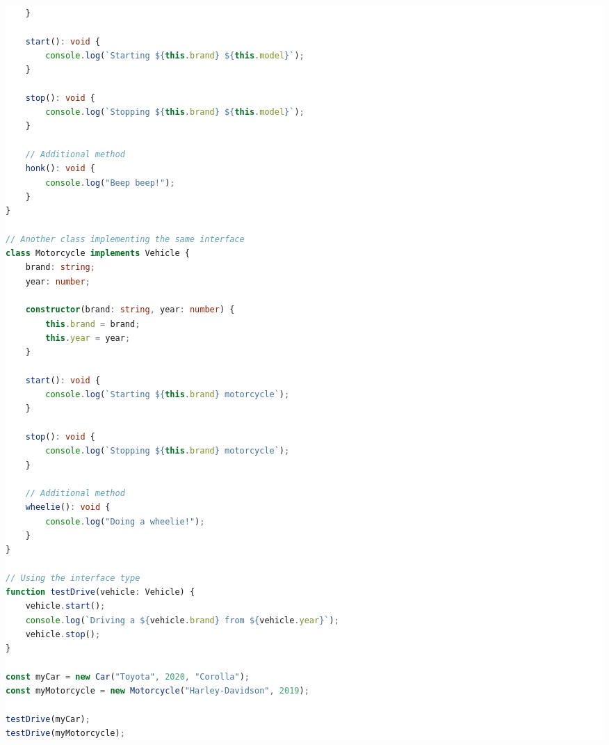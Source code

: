 ```typescript
    }
  
    start(): void {
        console.log(`Starting ${this.brand} ${this.model}`);
    }
  
    stop(): void {
        console.log(`Stopping ${this.brand} ${this.model}`);
    }
  
    // Additional method
    honk(): void {
        console.log("Beep beep!");
    }
}

// Another class implementing the same interface
class Motorcycle implements Vehicle {
    brand: string;
    year: number;
  
    constructor(brand: string, year: number) {
        this.brand = brand;
        this.year = year;
    }
  
    start(): void {
        console.log(`Starting ${this.brand} motorcycle`);
    }
  
    stop(): void {
        console.log(`Stopping ${this.brand} motorcycle`);
    }
  
    // Additional method
    wheelie(): void {
        console.log("Doing a wheelie!");
    }
}

// Using the interface type
function testDrive(vehicle: Vehicle) {
    vehicle.start();
    console.log(`Driving a ${vehicle.brand} from ${vehicle.year}`);
    vehicle.stop();
}

const myCar = new Car("Toyota", 2020, "Corolla");
const myMotorcycle = new Motorcycle("Harley-Davidson", 2019);

testDrive(myCar);
testDrive(myMotorcycle);
```

